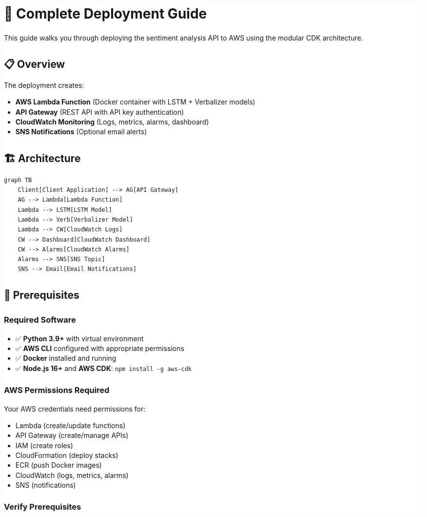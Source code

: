 # 🚀 Complete Deployment Guide

This guide walks you through deploying the sentiment analysis API to AWS using the modular CDK architecture.

## 📋 Overview

The deployment creates:

- **AWS Lambda Function** (Docker container with LSTM + Verbalizer models)
- **API Gateway** (REST API with API key authentication)
- **CloudWatch Monitoring** (Logs, metrics, alarms, dashboard)
- **SNS Notifications** (Optional email alerts)

## 🏗️ Architecture

```mermaid
graph TB
    Client[Client Application] --> AG[API Gateway]
    AG --> Lambda[Lambda Function]
    Lambda --> LSTM[LSTM Model]
    Lambda --> Verb[Verbalizer Model]
    Lambda --> CW[CloudWatch Logs]
    CW --> Dashboard[CloudWatch Dashboard]
    CW --> Alarms[CloudWatch Alarms]
    Alarms --> SNS[SNS Topic]
    SNS --> Email[Email Notifications]
```

## 🔧 Prerequisites

### Required Software

- ✅ **Python 3.9+** with virtual environment
- ✅ **AWS CLI** configured with appropriate permissions
- ✅ **Docker** installed and running
- ✅ **Node.js 16+** and **AWS CDK**: `npm install -g aws-cdk`

### AWS Permissions Required

Your AWS credentials need permissions for:

- Lambda (create/update functions)
- API Gateway (create/manage APIs)
- IAM (create roles)
- CloudFormation (deploy stacks)
- ECR (push Docker images)
- CloudWatch (logs, metrics, alarms)
- SNS (notifications)

### Verify Prerequisites
